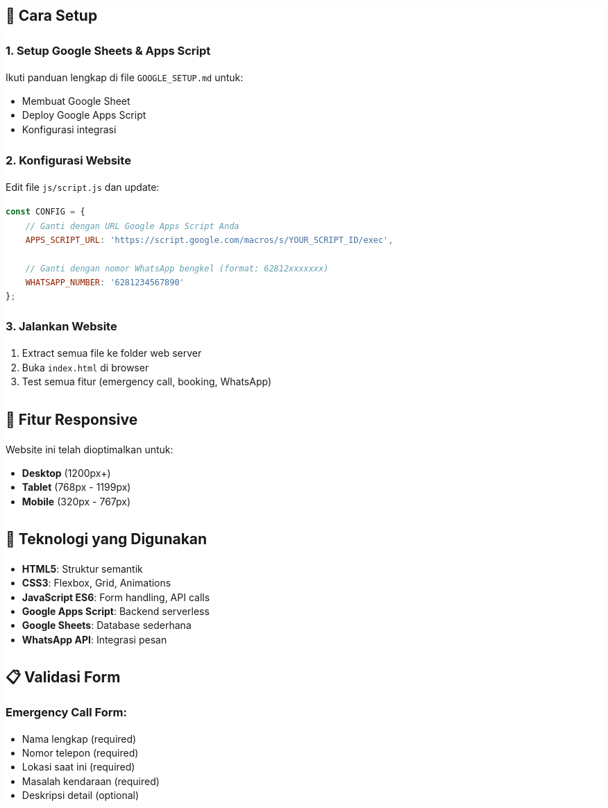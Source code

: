 ## 🚀 Cara Setup

### 1. Setup Google Sheets & Apps Script

Ikuti panduan lengkap di file `GOOGLE_SETUP.md` untuk:
- Membuat Google Sheet
- Deploy Google Apps Script
- Konfigurasi integrasi

### 2. Konfigurasi Website

Edit file `js/script.js` dan update:

```javascript
const CONFIG = {
    // Ganti dengan URL Google Apps Script Anda
    APPS_SCRIPT_URL: 'https://script.google.com/macros/s/YOUR_SCRIPT_ID/exec',
    
    // Ganti dengan nomor WhatsApp bengkel (format: 62812xxxxxxx)
    WHATSAPP_NUMBER: '6281234567890'
};
```

### 3. Jalankan Website

1. Extract semua file ke folder web server
2. Buka `index.html` di browser
3. Test semua fitur (emergency call, booking, WhatsApp)

## 📱 Fitur Responsive

Website ini telah dioptimalkan untuk:
- **Desktop** (1200px+)
- **Tablet** (768px - 1199px)
- **Mobile** (320px - 767px)

## 🔧 Teknologi yang Digunakan

- **HTML5**: Struktur semantik
- **CSS3**: Flexbox, Grid, Animations
- **JavaScript ES6**: Form handling, API calls
- **Google Apps Script**: Backend serverless
- **Google Sheets**: Database sederhana
- **WhatsApp API**: Integrasi pesan

## 📋 Validasi Form

### Emergency Call Form:
- Nama lengkap (required)
- Nomor telepon (required)
- Lokasi saat ini (required)
- Masalah kendaraan (required)
- Deskripsi detail (optional)
